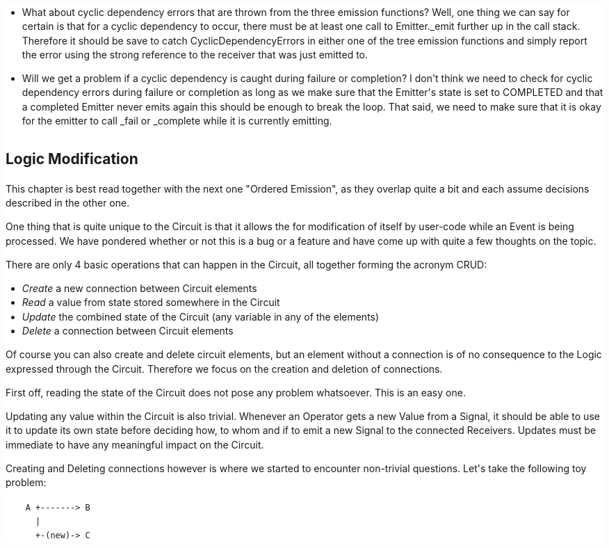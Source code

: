 - What about cyclic dependency errors that are thrown from the three emission functions?
    Well, one thing we can say for certain is that for a cyclic dependency to occur, there must be at least one call to
    Emitter._emit further up in the call stack. Therefore it should be save to catch CyclicDependencyErrors in
    either one of the tree emission functions and simply report the error using the strong reference to the receiver
    that was just emitted to.

- Will we get a problem if a cyclic dependency is caught during failure or completion?
    I don't think we need to check for cyclic dependency errors during failure or completion as long as we make sure 
    that the Emitter's state is set to COMPLETED and that a completed Emitter never emits again this should be enough
    to break the loop.
    That said, we need to make sure that it is okay for the emitter to call _fail or _complete while it is currently
    emitting.

## Logic Modification

This chapter is best read together with the next one "Ordered Emission", as they overlap quite a bit and each assume decisions described in the other one.

One thing that is quite unique to the Circuit is that it allows the for modification of itself by user-code while an Event is being processed. We have pondered whether or not this is a bug or a feature and have come up with quite a few thoughts on the topic.

There are only 4 basic operations that can happen in the Circuit, all together forming the acronym CRUD:

* *Create* a new connection between Circuit elements
* *Read* a value from state stored somewhere in the Circuit
* *Update* the combined state of the Circuit (any variable in any of the elements)
* *Delete* a connection between Circuit elements

Of course you can also create and delete circuit elements, but an element without a connection is of no consequence to the Logic expressed through the Circuit. Therefore we focus on the creation and deletion of connections.

First off, reading the state of the Circuit does not pose any problem whatsoever. This is an easy one.

Updating any value within the Circuit is also trivial. Whenever an Operator gets a new Value from a Signal, it should be able to use it to update its own state before deciding how, to whom and if to emit a new Signal to the connected Receivers. Updates must be immediate to have any meaningful impact on the Circuit.

Creating and Deleting connections however is where we started to encounter non-trivial questions. Let's take the following toy problem:

```
    A +-------> B
      | 
      +-(new)-> C
```
